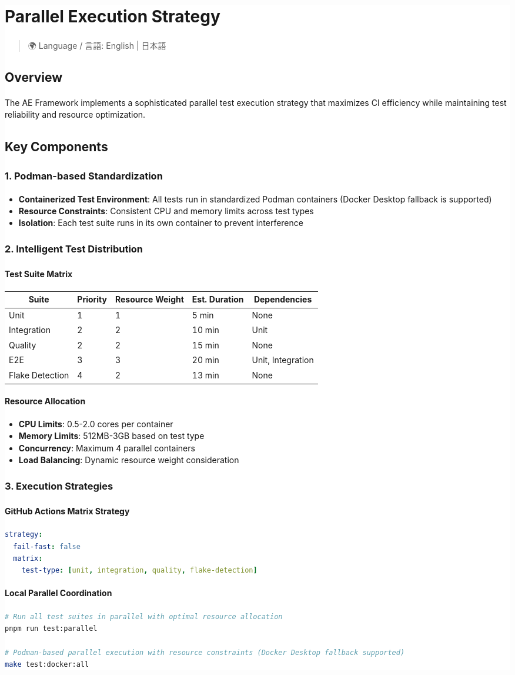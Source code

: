 # Parallel Execution Strategy

> 🌍 Language / 言語: English | 日本語

## Overview

The AE Framework implements a sophisticated parallel test execution strategy that maximizes CI efficiency while maintaining test reliability and resource optimization.

## Key Components

### 1. Podman-based Standardization
- **Containerized Test Environment**: All tests run in standardized Podman containers (Docker Desktop fallback is supported)
- **Resource Constraints**: Consistent CPU and memory limits across test types
- **Isolation**: Each test suite runs in its own container to prevent interference

### 2. Intelligent Test Distribution

#### Test Suite Matrix
| Suite | Priority | Resource Weight | Est. Duration | Dependencies |
|-------|----------|----------------|---------------|--------------|
| Unit | 1 | 1 | 5 min | None |
| Integration | 2 | 2 | 10 min | Unit |
| Quality | 2 | 2 | 15 min | None |
| E2E | 3 | 3 | 20 min | Unit, Integration |
| Flake Detection | 4 | 2 | 13 min | None |

#### Resource Allocation
- **CPU Limits**: 0.5-2.0 cores per container
- **Memory Limits**: 512MB-3GB based on test type
- **Concurrency**: Maximum 4 parallel containers
- **Load Balancing**: Dynamic resource weight consideration

### 3. Execution Strategies

#### GitHub Actions Matrix Strategy
```yaml
strategy:
  fail-fast: false
  matrix:
    test-type: [unit, integration, quality, flake-detection]
```

#### Local Parallel Coordination
```bash
# Run all test suites in parallel with optimal resource allocation
pnpm run test:parallel

# Podman-based parallel execution with resource constraints (Docker Desktop fallback supported)
make test:docker:all
```
